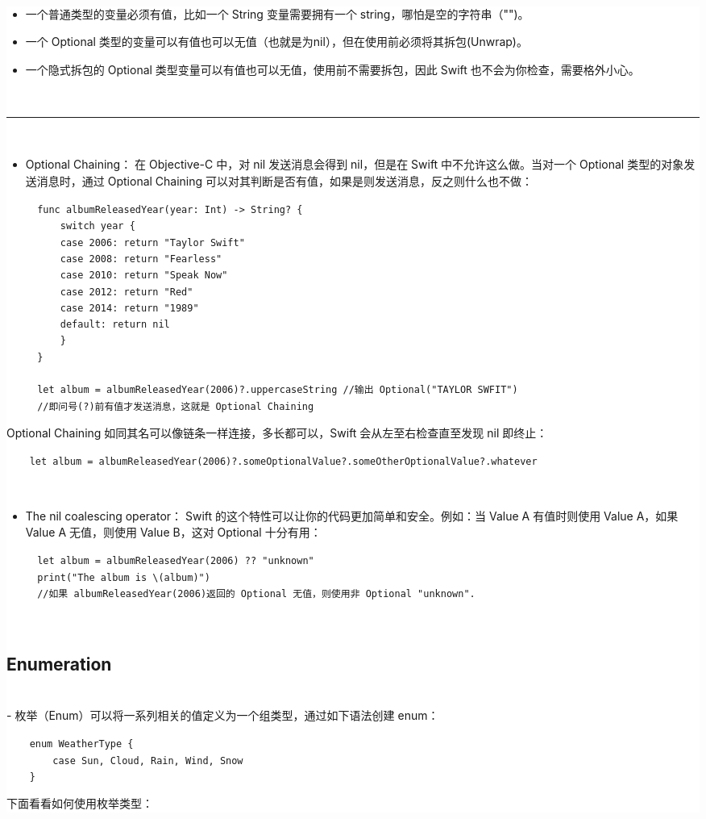 - 一个普通类型的变量必须有值，比如一个 String 变量需要拥有一个 string，哪怕是空的字符串（"")。

- 一个 Optional 类型的变量可以有值也可以无值（也就是为nil），但在使用前必须将其拆包(Unwrap)。

- 一个隐式拆包的 Optional 类型变量可以有值也可以无值，使用前不需要拆包，因此 Swift 也不会为你检查，需要格外小心。

<br />

----------------------------------

<br />

- Optional Chaining：
在 Objective-C 中，对 nil 发送消息会得到 nil，但是在 Swift 中不允许这么做。当对一个 Optional 类型的对象发送消息时，通过 Optional Chaining 可以对其判断是否有值，如果是则发送消息，反之则什么也不做：
		
 
		func albumReleasedYear(year: Int) -> String? {
		    switch year {
		    case 2006: return "Taylor Swift"
		    case 2008: return "Fearless"
		    case 2010: return "Speak Now"
		    case 2012: return "Red"
		    case 2014: return "1989"
		    default: return nil
		    }
		}

		let album = albumReleasedYear(2006)?.uppercaseString //输出 Optional("TAYLOR SWFIT")
		//即问号(?)前有值才发送消息，这就是 Optional Chaining

Optional Chaining 如同其名可以像链条一样连接，多长都可以，Swift 会从左至右检查直至发现 nil 即终止：
		
		let album = albumReleasedYear(2006)?.someOptionalValue?.someOtherOptionalValue?.whatever
  

<br />

- The nil coalescing operator：
Swift 的这个特性可以让你的代码更加简单和安全。例如：当 Value A 有值时则使用 Value A，如果 Value A 无值，则使用 Value B，这对 Optional 十分有用：

 
		let album = albumReleasedYear(2006) ?? "unknown"
		print("The album is \(album)")
		//如果 albumReleasedYear(2006)返回的 Optional 无值，则使用非 Optional "unknown".
  

<br />

## Enumeration
<br />
- 枚举（Enum）可以将一系列相关的值定义为一个组类型，通过如下语法创建 enum：

 
		enum WeatherType {
			case Sun, Cloud, Rain, Wind, Snow
		}
  
	
下面看看如何使用枚举类型：
